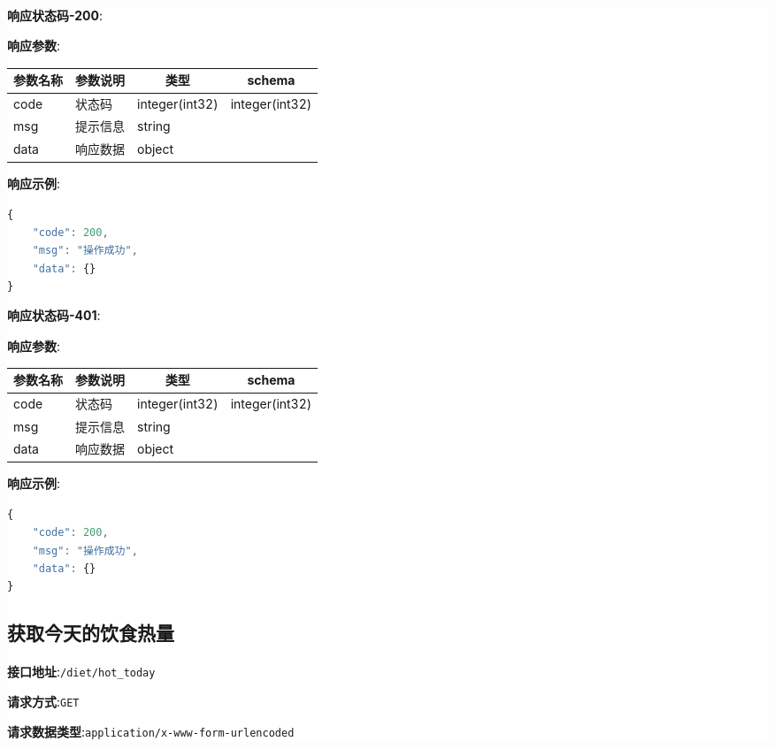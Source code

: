 
**响应状态码-200**:


**响应参数**:


| 参数名称 | 参数说明 | 类型 | schema |
| -------- | -------- | ----- |----- | 
|code|状态码|integer(int32)|integer(int32)|
|msg|提示信息|string||
|data|响应数据|object||


**响应示例**:
```javascript
{
	"code": 200,
	"msg": "操作成功",
	"data": {}
}
```


**响应状态码-401**:


**响应参数**:


| 参数名称 | 参数说明 | 类型 | schema |
| -------- | -------- | ----- |----- | 
|code|状态码|integer(int32)|integer(int32)|
|msg|提示信息|string||
|data|响应数据|object||


**响应示例**:
```javascript
{
	"code": 200,
	"msg": "操作成功",
	"data": {}
}
```


## 获取今天的饮食热量


**接口地址**:`/diet/hot_today`


**请求方式**:`GET`


**请求数据类型**:`application/x-www-form-urlencoded`
